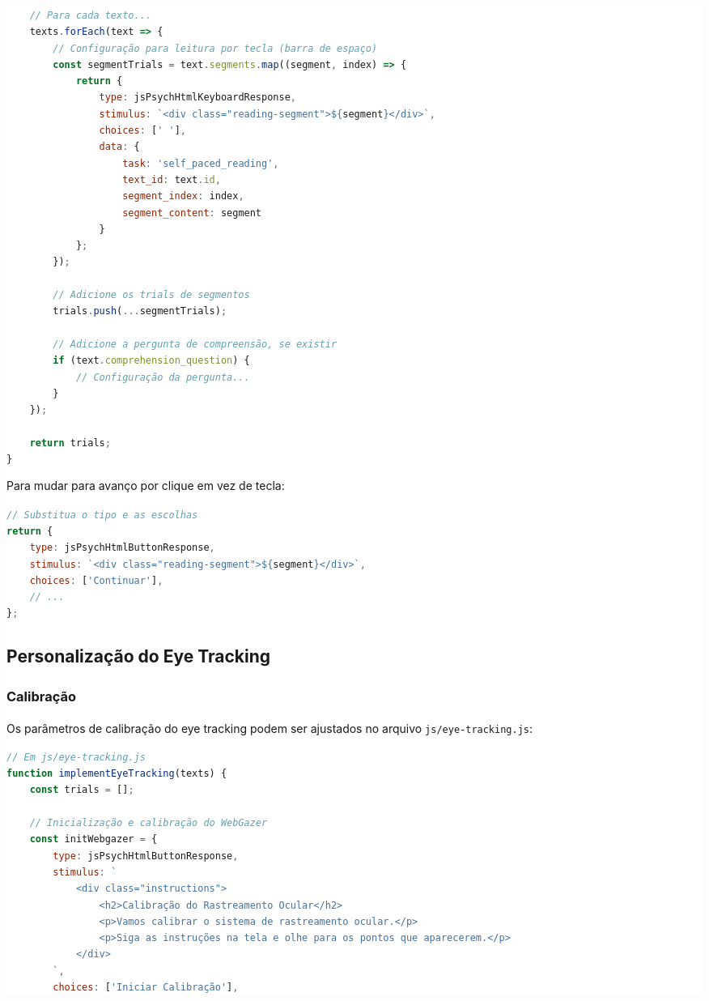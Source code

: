 ```javascript
    // Para cada texto...
    texts.forEach(text => {
        // Configuração para leitura por tecla (barra de espaço)
        const segmentTrials = text.segments.map((segment, index) => {
            return {
                type: jsPsychHtmlKeyboardResponse,
                stimulus: `<div class="reading-segment">${segment}</div>`,
                choices: [' '],
                data: {
                    task: 'self_paced_reading',
                    text_id: text.id,
                    segment_index: index,
                    segment_content: segment
                }
            };
        });
        
        // Adicione os trials de segmentos
        trials.push(...segmentTrials);
        
        // Adicione a pergunta de compreensão, se existir
        if (text.comprehension_question) {
            // Configuração da pergunta...
        }
    });
    
    return trials;
}
```

Para mudar para avanço por clique em vez de tecla:

```javascript
// Substitua o tipo e as escolhas
return {
    type: jsPsychHtmlButtonResponse,
    stimulus: `<div class="reading-segment">${segment}</div>`,
    choices: ['Continuar'],
    // ...
};
```

## Personalização do Eye Tracking

### Calibração

Os parâmetros de calibração do eye tracking podem ser ajustados no arquivo `js/eye-tracking.js`:

```javascript
// Em js/eye-tracking.js
function implementEyeTracking(texts) {
    const trials = [];
    
    // Inicialização e calibração do WebGazer
    const initWebgazer = {
        type: jsPsychHtmlButtonResponse,
        stimulus: `
            <div class="instructions">
                <h2>Calibração do Rastreamento Ocular</h2>
                <p>Vamos calibrar o sistema de rastreamento ocular.</p>
                <p>Siga as instruções na tela e olhe para os pontos que aparecerem.</p>
            </div>
        `,
        choices: ['Iniciar Calibração'],
```